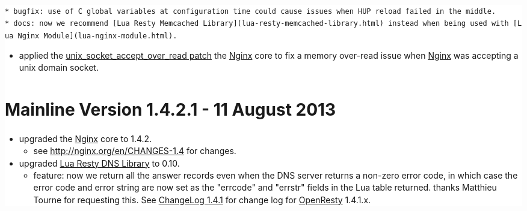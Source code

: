     * bugfix: use of C global variables at configuration time could cause issues when HUP reload failed in the middle.
    * docs: now we recommend [Lua Resty Memcached Library](lua-resty-memcached-library.html) instead when being used with [Lua Nginx Module](lua-nginx-module.html).
* applied the [unix_socket_accept_over_read patch](https://github.com/agentzh/ngx_openresty/blob/master/patches/nginx-1.4.2-unix_socket_accept_over_read.patch) the [Nginx](nginx.html) core to fix a memory over-read issue when [Nginx](nginx.html) was accepting a unix domain socket.

#  Mainline Version 1.4.2.1 - 11 August 2013
* upgraded the [Nginx](nginx.html) core to 1.4.2.
    * see http://nginx.org/en/CHANGES-1.4 for changes.
* upgraded [Lua Resty DNS Library](lua-resty-dns-library.html) to 0.10.
    * feature: now we return all the answer records even when the DNS server returns a non-zero error code, in which case the error code and error string are now set as the "errcode" and "errstr" fields in the Lua table returned. thanks Matthieu Tourne for requesting this.
See [ChangeLog 1.4.1](changelog-1004001.html) for change log for [OpenResty](openresty.html) 1.4.1.x.
